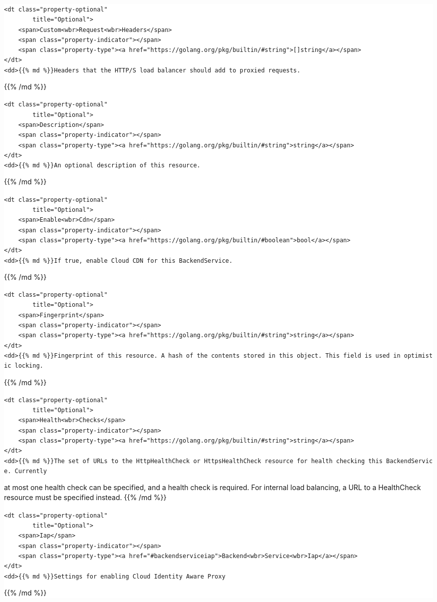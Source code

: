     <dt class="property-optional"
            title="Optional">
        <span>Custom<wbr>Request<wbr>Headers</span>
        <span class="property-indicator"></span>
        <span class="property-type"><a href="https://golang.org/pkg/builtin/#string">[]string</a></span>
    </dt>
    <dd>{{% md %}}Headers that the HTTP/S load balancer should add to proxied requests.
{{% /md %}}</dd>

    <dt class="property-optional"
            title="Optional">
        <span>Description</span>
        <span class="property-indicator"></span>
        <span class="property-type"><a href="https://golang.org/pkg/builtin/#string">string</a></span>
    </dt>
    <dd>{{% md %}}An optional description of this resource.
{{% /md %}}</dd>

    <dt class="property-optional"
            title="Optional">
        <span>Enable<wbr>Cdn</span>
        <span class="property-indicator"></span>
        <span class="property-type"><a href="https://golang.org/pkg/builtin/#boolean">bool</a></span>
    </dt>
    <dd>{{% md %}}If true, enable Cloud CDN for this BackendService.
{{% /md %}}</dd>

    <dt class="property-optional"
            title="Optional">
        <span>Fingerprint</span>
        <span class="property-indicator"></span>
        <span class="property-type"><a href="https://golang.org/pkg/builtin/#string">string</a></span>
    </dt>
    <dd>{{% md %}}Fingerprint of this resource. A hash of the contents stored in this object. This field is used in optimistic locking.
{{% /md %}}</dd>

    <dt class="property-optional"
            title="Optional">
        <span>Health<wbr>Checks</span>
        <span class="property-indicator"></span>
        <span class="property-type"><a href="https://golang.org/pkg/builtin/#string">string</a></span>
    </dt>
    <dd>{{% md %}}The set of URLs to the HttpHealthCheck or HttpsHealthCheck resource for health checking this BackendService. Currently
at most one health check can be specified, and a health check is required. For internal load balancing, a URL to a
HealthCheck resource must be specified instead.
{{% /md %}}</dd>

    <dt class="property-optional"
            title="Optional">
        <span>Iap</span>
        <span class="property-indicator"></span>
        <span class="property-type"><a href="#backendserviceiap">Backend<wbr>Service<wbr>Iap</a></span>
    </dt>
    <dd>{{% md %}}Settings for enabling Cloud Identity Aware Proxy
{{% /md %}}</dd>
